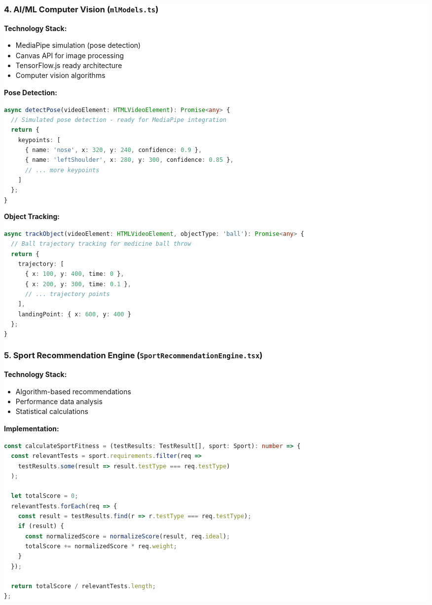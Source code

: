### 4. AI/ML Computer Vision (`mlModels.ts`)

**Technology Stack:**
- MediaPipe simulation (pose detection)
- Canvas API for image processing
- TensorFlow.js ready architecture
- Computer vision algorithms

**Pose Detection:**
```typescript
async detectPose(videoElement: HTMLVideoElement): Promise<any> {
  // Simulated pose detection - ready for MediaPipe integration
  return {
    keypoints: [
      { name: 'nose', x: 320, y: 240, confidence: 0.9 },
      { name: 'leftShoulder', x: 280, y: 300, confidence: 0.85 },
      // ... more keypoints
    ]
  };
}
```

**Object Tracking:**
```typescript
async trackObject(videoElement: HTMLVideoElement, objectType: 'ball'): Promise<any> {
  // Ball trajectory tracking for medicine ball throw
  return {
    trajectory: [
      { x: 100, y: 400, time: 0 },
      { x: 200, y: 300, time: 0.1 },
      // ... trajectory points
    ],
    landingPoint: { x: 600, y: 400 }
  };
}
```

### 5. Sport Recommendation Engine (`SportRecommendationEngine.tsx`)

**Technology Stack:**
- Algorithm-based recommendations
- Performance data analysis
- Statistical calculations

**Implementation:**
```typescript
const calculateSportFitness = (testResults: TestResult[], sport: Sport): number => {
  const relevantTests = sport.requirements.filter(req => 
    testResults.some(result => result.testType === req.testType)
  );
  
  let totalScore = 0;
  relevantTests.forEach(req => {
    const result = testResults.find(r => r.testType === req.testType);
    if (result) {
      const normalizedScore = normalizeScore(result, req.ideal);
      totalScore += normalizedScore * req.weight;
    }
  });
  
  return totalScore / relevantTests.length;
};
```
